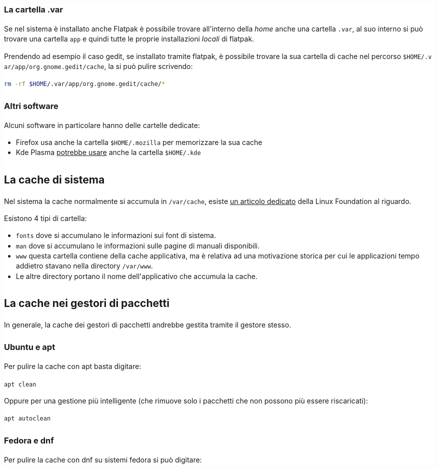 ### La cartella .var

Se nel sistema è installato anche Flatpak è possibile trovare all'interno della *home* anche una cartella `.var`, al suo interno si può trovare una cartella `app` e quindi tutte le proprie installazioni *locali* di flatpak.

Prendendo ad esempio il caso gedit, se installato tramite flatpak, è possibile trovare la sua cartella di cache nel percorso `$HOME/.var/app/org.gnome.gedit/cache`, la si può pulire scrivendo: 

```bash
rm -rf $HOME/.var/app/org.gnome.gedit/cache/*
```

### Altri software

Alcuni software in particolare hanno delle cartelle dedicate:

- Firefox usa anche la cartella `$HOME/.mozilla` per memorizzare la sua cache
- Kde Plasma [potrebbe usare](https://userbase.kde.org/KDE_System_Administration/Caches) anche la cartella `$HOME/.kde`

## La cache di sistema

Nel sistema la cache normalmente si accumula in `/var/cache`, esiste [un articolo dedicato](https://refspecs.linuxfoundation.org/FHS_3.0/fhs/ch05s05.html) della Linux Foundation al riguardo.

Esistono 4 tipi di cartella: 

- `fonts` dove si accumulano le informazioni sui font di sistema.
- `man` dove si accumulano le informazioni sulle pagine di manuali disponibili.
- `www` questa cartella contiene della cache applicativa, ma è relativa ad una motivazione storica per cui le applicazioni tempo addietro stavano nella directory `/var/www`.
- Le altre directory portano il nome dell'applicativo che accumula la cache.

## La cache nei gestori di pacchetti

In generale, la cache dei gestori di pacchetti andrebbe gestita tramite il gestore stesso.

### Ubuntu e apt

Per pulire la cache con apt basta digitare: 

```bash
apt clean
```

Oppure per una gestione più intelligente (che rimuove solo i pacchetti che non possono più essere riscaricati):

```bash
apt autoclean
```

### Fedora e dnf

Per pulire la cache con dnf su sistemi fedora si può digitare:
